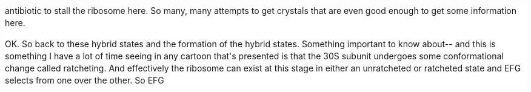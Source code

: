   <span m='1430780'>antibiotic</span> <span m='1431680'>to</span> <span m='1431830'>stall</span>
  <span m='1432160'>the</span> <span m='1432280'>ribosome</span> <span m='1432970'>here.</span>
  <span m='1435520'>So</span> <span m='1436030'>many,</span> <span m='1436430'>many</span>
  <span m='1436690'>attempts</span> <span m='1437080'>to</span> <span m='1437230'>get</span>
  <span m='1437380'>crystals</span> <span m='1437920'>that</span> <span m='1438070'>are</span>
  <span m='1438160'>even</span> <span m='1438370'>good</span> <span m='1438580'>enough</span>
  <span m='1439780'>to</span> <span m='1439930'>get</span> <span m='1440425'>some</span>
  <span m='1440710'>information</span> <span m='1441840'>here.</span> </p><p><span
  m='1446240'>OK.</span> <span m='1447800'>So</span> <span m='1448940'>back</span>
  <span m='1449420'>to</span> <span m='1449570'>these</span> <span m='1449840'>hybrid</span>
  <span m='1450260'>states</span> <span m='1451310'>and</span> <span m='1451430'>the</span>
  <span m='1451520'>formation</span> <span m='1452030'>of</span> <span m='1452120'>the</span>
  <span m='1452210'>hybrid</span> <span m='1452600'>states.</span> <span m='1454250'>Something</span>
  <span m='1454970'>important</span> <span m='1455540'>to</span> <span m='1455690'>know</span>
  <span m='1455960'>about--</span> <span m='1456470'>and</span> <span m='1456650'>this</span>
  <span m='1456830'>is</span> <span m='1456920'>something</span> <span m='1457460'>I</span>
  <span m='1457640'>have</span> <span m='1457820'>a</span> <span m='1457880'>lot</span>
  <span m='1458060'>of</span> <span m='1458150'>time</span> <span m='1458750'>seeing</span>
  <span m='1459360'>in</span> <span m='1459530'>any</span> <span m='1459740'>cartoon</span>
  <span m='1460370'>that's</span> <span m='1460580'>presented</span> <span m='1461600'>is</span>
  <span m='1461780'>that</span> <span m='1463400'>the</span> <span m='1463580'>30S</span>
  <span m='1464130'>subunit</span> <span m='1464890'>undergoes</span> <span m='1465400'>some</span>
  <span m='1465560'>conformational</span> <span m='1466310'>change</span> <span m='1466850'>called</span>
  <span m='1467360'>ratcheting.</span> <span m='1468440'>And</span> <span m='1468590'>effectively</span>
  <span m='1469190'>the</span> <span m='1469310'>ribosome</span> <span m='1470000'>can</span>
  <span m='1470270'>exist</span> <span m='1470870'>at</span> <span m='1470960'>this</span>
  <span m='1471170'>stage</span> <span m='1472160'>in</span> <span m='1472340'>either</span>
  <span m='1474050'>an</span> <span m='1474200'>unratcheted</span> <span m='1475280'>or</span>
  <span m='1475490'>ratcheted</span> <span m='1476000'>state</span> <span m='1477140'>and</span>
  <span m='1477680'>EFG</span> <span m='1478160'>selects</span> <span m='1478850'>from</span>
  <span m='1479060'>one</span> <span m='1479270'>over</span> <span m='1479480'>the</span>
  <span m='1479600'>other.</span> <span m='1479960'>So</span> <span m='1480340'>EFG</span>

